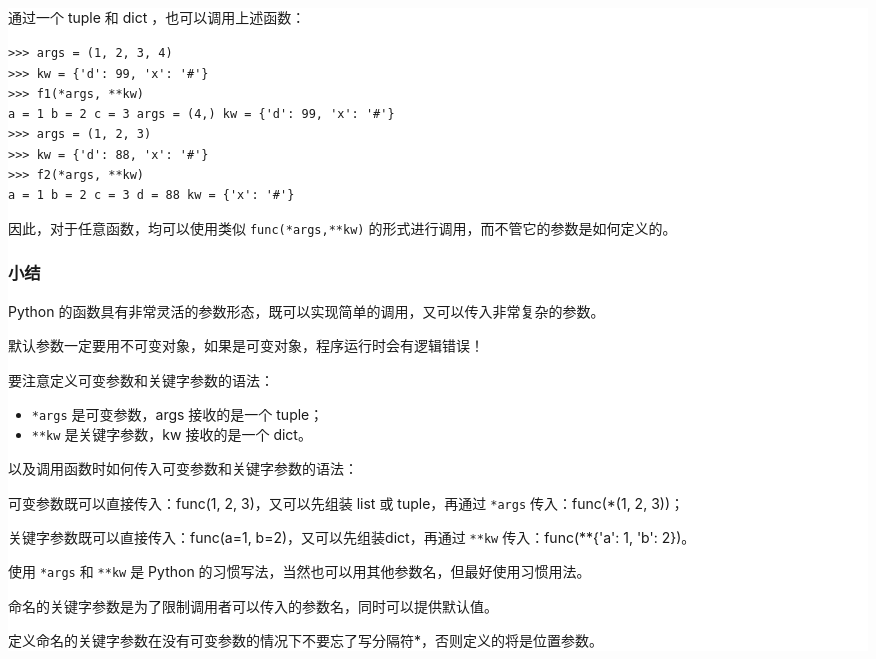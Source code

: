 通过一个 tuple 和 dict ，也可以调用上述函数：
```
>>> args = (1, 2, 3, 4)
>>> kw = {'d': 99, 'x': '#'}
>>> f1(*args, **kw)
a = 1 b = 2 c = 3 args = (4,) kw = {'d': 99, 'x': '#'}
>>> args = (1, 2, 3)
>>> kw = {'d': 88, 'x': '#'}
>>> f2(*args, **kw)
a = 1 b = 2 c = 3 d = 88 kw = {'x': '#'}
```

因此，对于任意函数，均可以使用类似 `func(*args,**kw)` 的形式进行调用，而不管它的参数是如何定义的。


### 小结

Python 的函数具有非常灵活的参数形态，既可以实现简单的调用，又可以传入非常复杂的参数。

默认参数一定要用不可变对象，如果是可变对象，程序运行时会有逻辑错误！

要注意定义可变参数和关键字参数的语法：

- `*args` 是可变参数，args 接收的是一个 tuple；
- `**kw` 是关键字参数，kw 接收的是一个 dict。

以及调用函数时如何传入可变参数和关键字参数的语法：
 
可变参数既可以直接传入：func(1, 2, 3)，又可以先组装 list 或 tuple，再通过 `*args` 传入：func(*(1, 2, 3))；

关键字参数既可以直接传入：func(a=1, b=2)，又可以先组装dict，再通过 `**kw` 传入：func(**{'a': 1, 'b': 2})。

使用 `*args` 和 `**kw` 是 Python 的习惯写法，当然也可以用其他参数名，但最好使用习惯用法。

命名的关键字参数是为了限制调用者可以传入的参数名，同时可以提供默认值。

定义命名的关键字参数在没有可变参数的情况下不要忘了写分隔符*，否则定义的将是位置参数。

